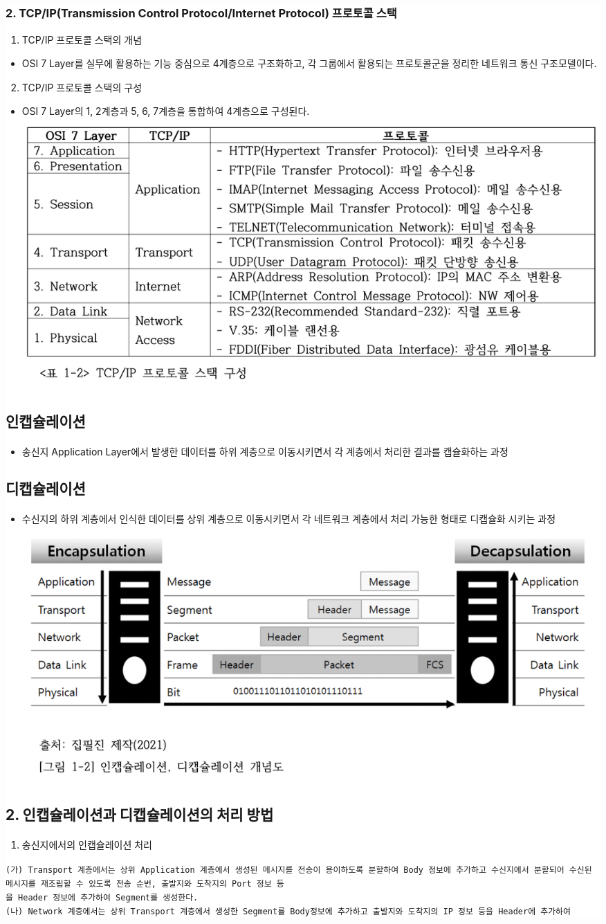 ### 2. TCP/IP(Transmission Control Protocol/Internet Protocol) 프로토콜 스택
1. TCP/IP 프로토콜 스택의 개념
- OSI 7 Layer를 실무에 활용하는 기능 중심으로 4계층으로 구조화하고, 각 그룹에서 활용되는 프로토콜군을 정리한 네트워크 통신 구조모델이다.
2. TCP/IP 프로토콜 스택의 구성
- OSI 7 Layer의 1, 2계층과 5, 6, 7계층을 통합하여 4계층으로 구성된다.
![alt text](image-2.png) 

## 인캡슐레이션
- 송신지 Application Layer에서 발생한 데이터를 하위 계층으로 이동시키면서 각 계층에서 처리한 결과를 캡슐화하는 과정
## 디캡슐레이션
- 수신지의 하위 계층에서 인식한 데이터를 상위 계층으로 이동시키면서 각 네트워크 계층에서 처리 가능한 형태로 디캡슐화 시키는 과정
![alt text](image-3.png) 
## 2. 인캡슐레이션과 디캡슐레이션의 처리 방법
1. 송신지에서의 인캡슐레이션 처리
```
(가) Transport 계층에서는 상위 Application 계층에서 생성된 메시지를 전송이 용이하도록 분할하여 Body 정보에 추가하고 수신지에서 분할되어 수신된
메시지를 재조립할 수 있도록 전송 순번, 출발지와 도착지의 Port 정보 등
을 Header 정보에 추가하여 Segment를 생성한다.
(나) Network 계층에서는 상위 Transport 계층에서 생성한 Segment를 Body정보에 추가하고 출발지와 도착지의 IP 정보 등을 Header에 추가하여
```